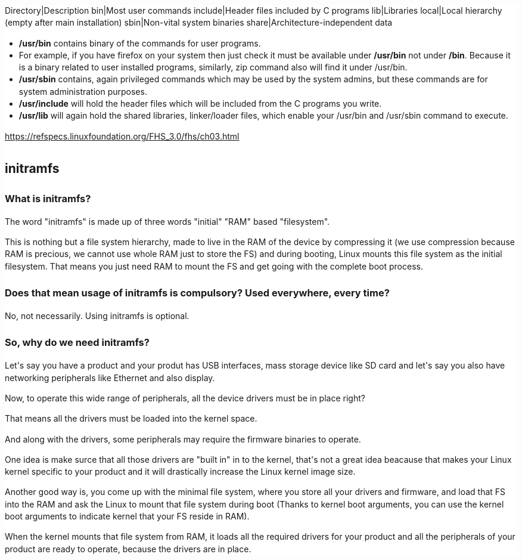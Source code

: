 Directory|Description
bin|Most user commands
include|Header files included by C programs
lib|Libraries
local|Local hierarchy (empty after main installation)
sbin|Non-vital system binaries
share|Architecture-independent data

* **/usr/bin** contains binary of the commands for user programs.
* For example, if you have firefox on your system then just check it must be available under **/usr/bin** not under **/bin**. Because it is a binary related to user installed programs, similarly, zip command also will find it under /usr/bin.
* **/usr/sbin** contains, again privileged commands which may be used by the system admins, but these commands are for system administration purposes.
* **/usr/include** will hold the header files which will be included from the C programs you write.
* **/usr/lib** will again hold the shared libraries, linker/loader files, which enable your /usr/bin and /usr/sbin command to execute.

https://refspecs.linuxfoundation.org/FHS_3.0/fhs/ch03.html

## initramfs
### What is initramfs?
The word "initramfs" is made up of three words "initial" "RAM" based "filesystem".

This is nothing but a file system hierarchy, made to live in the RAM of the device by compressing it (we use compression because RAM is precious, we cannot use whole RAM just to store the FS) and during booting, Linux mounts this file system as the initial filesystem. That means you just need RAM to mount the FS and get going with the complete boot process.

### Does that mean usage of initramfs is compulsory? Used everywhere, every time?
No, not necessarily. Using initramfs is optional.

### So, why do we need initramfs?
Let's say you have a product and your produt has USB interfaces, mass storage device like SD card and let's say you also have networking peripherals like Ethernet and also display.

Now, to operate this wide range of peripherals, all the device drivers must be in place right?

That means all the drivers must be loaded into the kernel space.

And along with the drivers, some peripherals may require the firmware binaries to operate.

One idea is make surce that all those drivers are "built in" in to the kernel, that's not a great idea beacause that makes your Linux kernel specific to your product and it will drastically increase the Linux kernel image size.

Another good way is, you come up with the minimal file system, where you store all your drivers and firmware, and load that FS into the RAM and ask the Linux to mount that file system during boot (Thanks to kernel boot arguments, you can use the kernel boot arguments to indicate kernel that your FS reside in RAM).

When the kernel mounts that file system from RAM, it loads all the required drivers for your product and all the peripherals of your product are ready to operate, because the drivers are in place.
